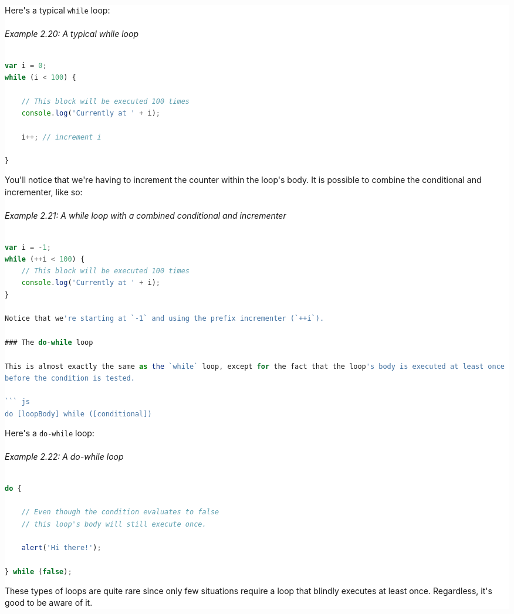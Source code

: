 Here's a typical `while` loop:

###### Example 2.20: A typical while loop

``` js
var i = 0;
while (i < 100) {
 
    // This block will be executed 100 times
    console.log('Currently at ' + i);
 
    i++; // increment i
 
}
```

You'll notice that we're having to increment the counter within the loop's body. It is possible to combine the conditional and incrementer, like so:

###### Example 2.21: A while loop with a combined conditional and incrementer

``` js
var i = -1;
while (++i < 100) {
    // This block will be executed 100 times
    console.log('Currently at ' + i);
}

Notice that we're starting at `-1` and using the prefix incrementer (`++i`).

### The do-while loop

This is almost exactly the same as the `while` loop, except for the fact that the loop's body is executed at least once before the condition is tested.

``` js
do [loopBody] while ([conditional])
```

Here's a `do-while` loop:

###### Example 2.22: A do-while loop

``` js
do {
 
    // Even though the condition evaluates to false
    // this loop's body will still execute once.
 
    alert('Hi there!');
 
} while (false);
```

These types of loops are quite rare since only few situations require a loop that blindly executes at least once. Regardless, it's good to be aware of it.
